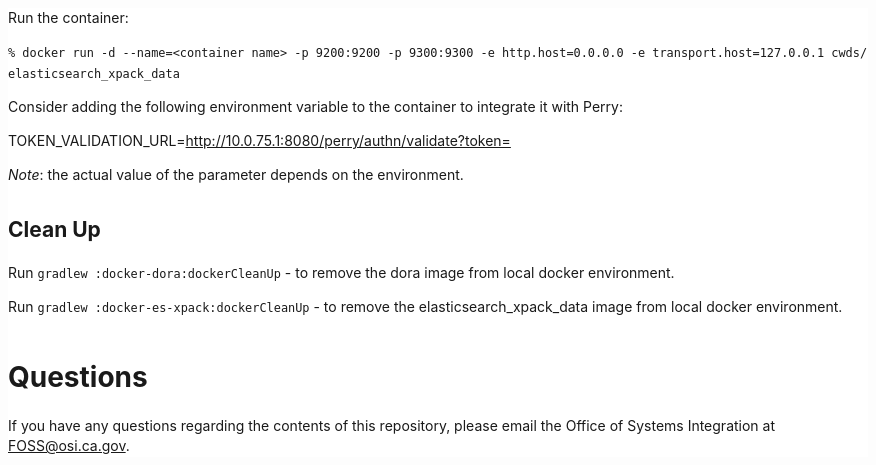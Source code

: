 Run the container:

    % docker run -d --name=<container name> -p 9200:9200 -p 9300:9300 -e http.host=0.0.0.0 -e transport.host=127.0.0.1 cwds/elasticsearch_xpack_data
    
Consider adding the following environment variable to the container to integrate it with Perry:

TOKEN_VALIDATION_URL=http://10.0.75.1:8080/perry/authn/validate?token=

*Note*: the actual value of the parameter depends on the environment.  
    
## Clean Up

Run ```gradlew :docker-dora:dockerCleanUp``` - to remove the dora image from local docker environment.

Run ```gradlew :docker-es-xpack:dockerCleanUp``` - to remove the elasticsearch_xpack_data image from local docker environment.

# Questions

If you have any questions regarding the contents of this repository, please email the Office of Systems Integration at FOSS@osi.ca.gov.
